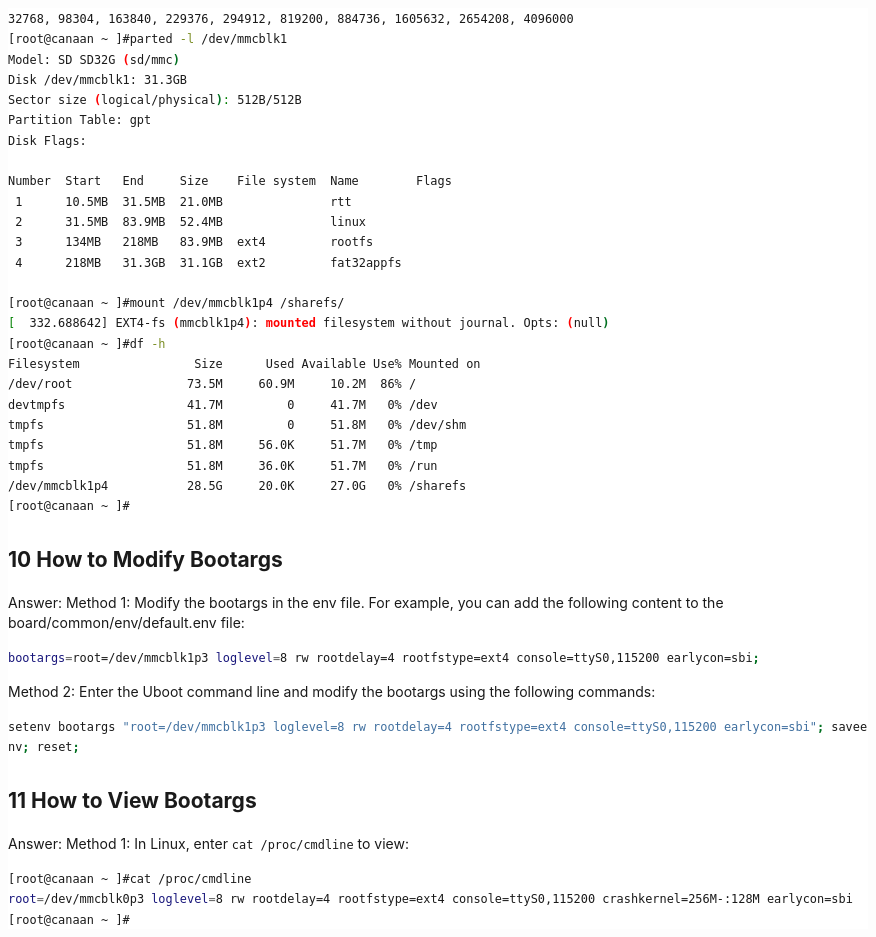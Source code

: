 ```bash
32768, 98304, 163840, 229376, 294912, 819200, 884736, 1605632, 2654208, 4096000
[root@canaan ~ ]#parted -l /dev/mmcblk1
Model: SD SD32G (sd/mmc)
Disk /dev/mmcblk1: 31.3GB
Sector size (logical/physical): 512B/512B
Partition Table: gpt
Disk Flags: 

Number  Start   End     Size    File system  Name        Flags
 1      10.5MB  31.5MB  21.0MB               rtt
 2      31.5MB  83.9MB  52.4MB               linux
 3      134MB   218MB   83.9MB  ext4         rootfs
 4      218MB   31.3GB  31.1GB  ext2         fat32appfs

[root@canaan ~ ]#mount /dev/mmcblk1p4 /sharefs/
[  332.688642] EXT4-fs (mmcblk1p4): mounted filesystem without journal. Opts: (null)
[root@canaan ~ ]#df -h
Filesystem                Size      Used Available Use% Mounted on
/dev/root                73.5M     60.9M     10.2M  86% /
devtmpfs                 41.7M         0     41.7M   0% /dev
tmpfs                    51.8M         0     51.8M   0% /dev/shm
tmpfs                    51.8M     56.0K     51.7M   0% /tmp
tmpfs                    51.8M     36.0K     51.7M   0% /run
/dev/mmcblk1p4           28.5G     20.0K     27.0G   0% /sharefs
[root@canaan ~ ]#

```

## 10 How to Modify Bootargs

Answer: Method 1: Modify the bootargs in the env file. For example, you can add the following content to the board/common/env/default.env file:

```bash
bootargs=root=/dev/mmcblk1p3 loglevel=8 rw rootdelay=4 rootfstype=ext4 console=ttyS0,115200 earlycon=sbi;
```

Method 2: Enter the Uboot command line and modify the bootargs using the following commands:

```bash
setenv bootargs "root=/dev/mmcblk1p3 loglevel=8 rw rootdelay=4 rootfstype=ext4 console=ttyS0,115200 earlycon=sbi"; saveenv; reset;
```

## 11 How to View Bootargs

Answer: Method 1: In Linux, enter `cat /proc/cmdline` to view:

```bash
[root@canaan ~ ]#cat /proc/cmdline 
root=/dev/mmcblk0p3 loglevel=8 rw rootdelay=4 rootfstype=ext4 console=ttyS0,115200 crashkernel=256M-:128M earlycon=sbi
[root@canaan ~ ]#
```
